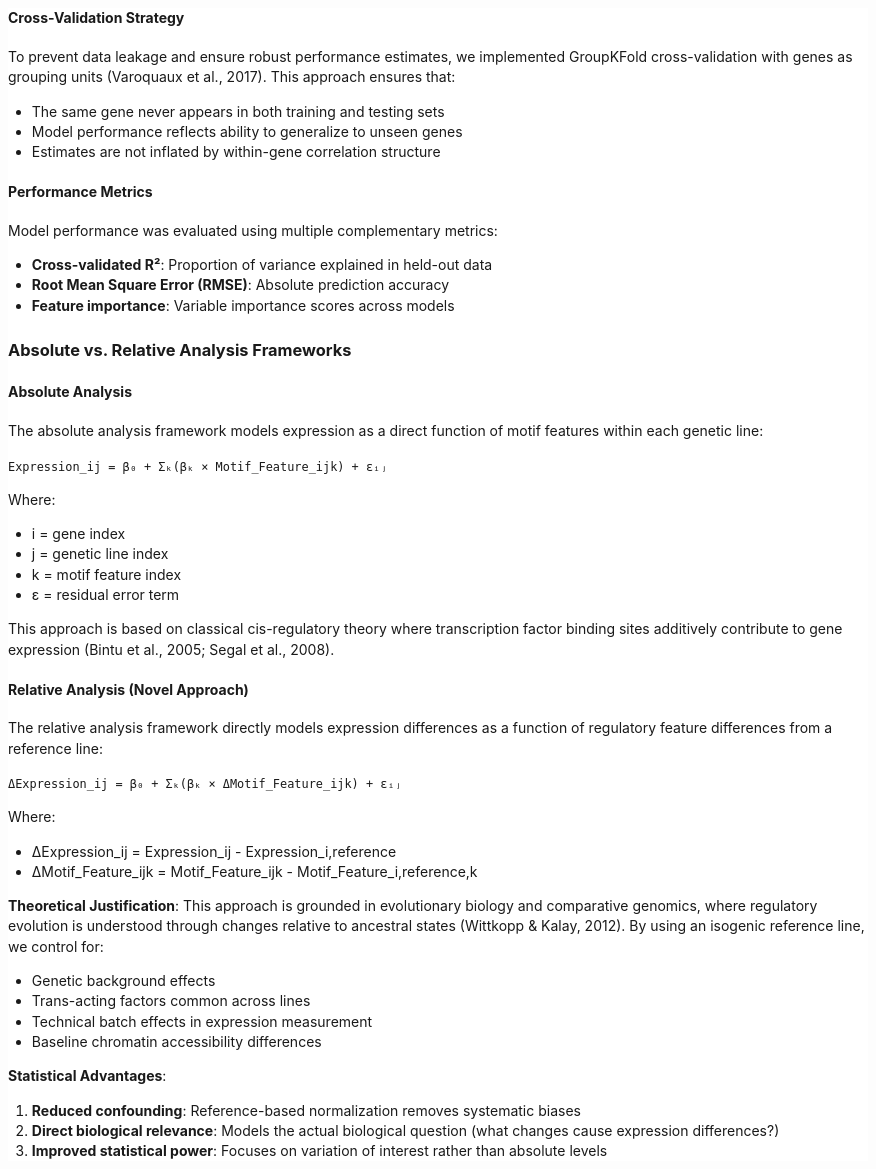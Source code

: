 #### Cross-Validation Strategy
To prevent data leakage and ensure robust performance estimates, we implemented GroupKFold cross-validation with genes as grouping units (Varoquaux et al., 2017). This approach ensures that:
- The same gene never appears in both training and testing sets
- Model performance reflects ability to generalize to unseen genes
- Estimates are not inflated by within-gene correlation structure

#### Performance Metrics
Model performance was evaluated using multiple complementary metrics:
- **Cross-validated R²**: Proportion of variance explained in held-out data
- **Root Mean Square Error (RMSE)**: Absolute prediction accuracy
- **Feature importance**: Variable importance scores across models

### Absolute vs. Relative Analysis Frameworks

#### Absolute Analysis
The absolute analysis framework models expression as a direct function of motif features within each genetic line:

```
Expression_ij = β₀ + Σₖ(βₖ × Motif_Feature_ijk) + εᵢⱼ
```

Where:
- i = gene index
- j = genetic line index  
- k = motif feature index
- ε = residual error term

This approach is based on classical cis-regulatory theory where transcription factor binding sites additively contribute to gene expression (Bintu et al., 2005; Segal et al., 2008).

#### Relative Analysis (Novel Approach)
The relative analysis framework directly models expression differences as a function of regulatory feature differences from a reference line:

```
ΔExpression_ij = β₀ + Σₖ(βₖ × ΔMotif_Feature_ijk) + εᵢⱼ
```

Where:
- ΔExpression_ij = Expression_ij - Expression_i,reference
- ΔMotif_Feature_ijk = Motif_Feature_ijk - Motif_Feature_i,reference,k

**Theoretical Justification**: This approach is grounded in evolutionary biology and comparative genomics, where regulatory evolution is understood through changes relative to ancestral states (Wittkopp & Kalay, 2012). By using an isogenic reference line, we control for:
- Genetic background effects
- Trans-acting factors common across lines
- Technical batch effects in expression measurement
- Baseline chromatin accessibility differences

**Statistical Advantages**:
1. **Reduced confounding**: Reference-based normalization removes systematic biases
2. **Direct biological relevance**: Models the actual biological question (what changes cause expression differences?)
3. **Improved statistical power**: Focuses on variation of interest rather than absolute levels
